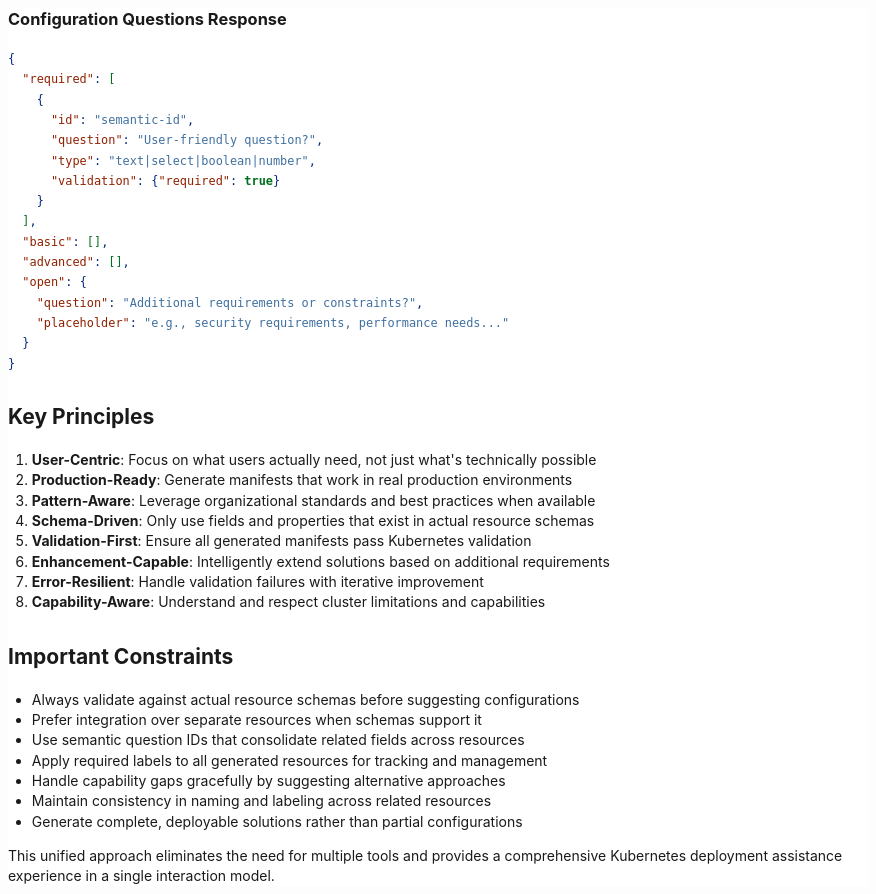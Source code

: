 ### Configuration Questions Response
```json
{
  "required": [
    {
      "id": "semantic-id",
      "question": "User-friendly question?",
      "type": "text|select|boolean|number",
      "validation": {"required": true}
    }
  ],
  "basic": [],
  "advanced": [],
  "open": {
    "question": "Additional requirements or constraints?",
    "placeholder": "e.g., security requirements, performance needs..."
  }
}
```

## Key Principles

1. **User-Centric**: Focus on what users actually need, not just what's technically possible
2. **Production-Ready**: Generate manifests that work in real production environments
3. **Pattern-Aware**: Leverage organizational standards and best practices when available
4. **Schema-Driven**: Only use fields and properties that exist in actual resource schemas
5. **Validation-First**: Ensure all generated manifests pass Kubernetes validation
6. **Enhancement-Capable**: Intelligently extend solutions based on additional requirements
7. **Error-Resilient**: Handle validation failures with iterative improvement
8. **Capability-Aware**: Understand and respect cluster limitations and capabilities

## Important Constraints

- Always validate against actual resource schemas before suggesting configurations
- Prefer integration over separate resources when schemas support it
- Use semantic question IDs that consolidate related fields across resources
- Apply required labels to all generated resources for tracking and management  
- Handle capability gaps gracefully by suggesting alternative approaches
- Maintain consistency in naming and labeling across related resources
- Generate complete, deployable solutions rather than partial configurations

This unified approach eliminates the need for multiple tools and provides a comprehensive Kubernetes deployment assistance experience in a single interaction model.